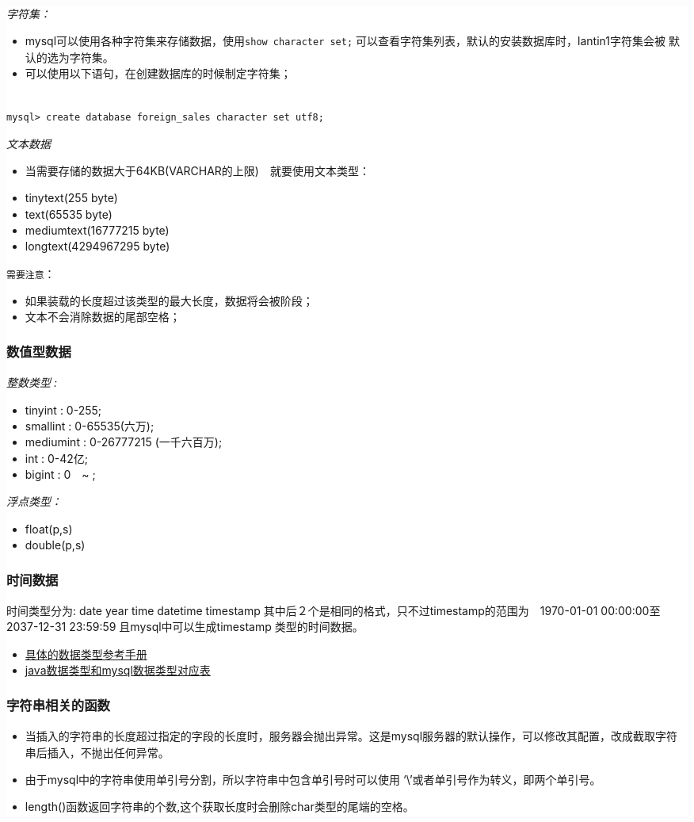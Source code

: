 *字符集：*

+ mysql可以使用各种字符集来存储数据，使用`show character set;` 可以查看字符集列表，默认的安装数据库时，lantin1字符集会被
默认的选为字符集。
+ 可以使用以下语句，在创建数据库的时候制定字符集；

```

mysql> create database foreign_sales character set utf8;

```
*文本数据*

+ 当需要存储的数据大于64KB(VARCHAR的上限)　就要使用文本类型：
- tinytext(255 byte) 
- text(65535 byte) 
- mediumtext(16777215 byte) 
- longtext(4294967295 byte) 

`需要注意`：
- 如果装载的长度超过该类型的最大长度，数据将会被阶段；
- 文本不会消除数据的尾部空格；

### 数值型数据

*整数类型 :* 　

- tinyint : 0-255;
- smallint : 0-65535(六万);
- mediumint : 0-26777215 (一千六百万);
- int : 0-42亿;
- bigint : 0　~ ;

*浮点类型：*

- float(p,s)
- double(p,s)

### 时间数据

时间类型分为:
date    year     time     datetime     timestamp
其中后２个是相同的格式，只不过timestamp的范围为　1970-01-01 00:00:00至2037-12-31 23:59:59 且mysql中可以生成timestamp
类型的时间数据。

- [具体的数据类型参考手册](http://www.runoob.com/sql/sql-datatypes.html)
- [java数据类型和mysql数据类型对应表](http://www.cnblogs.com/jerrylz/p/5814460.html)	


### 字符串相关的函数

- 当插入的字符串的长度超过指定的字段的长度时，服务器会抛出异常。这是mysql服务器的默认操作，可以修改其配置，改成截取字符串后插入，不抛出任何异常。

- 由于mysql中的字符串使用单引号分割，所以字符串中包含单引号时可以使用 ‘\’或者单引号作为转义，即两个单引号。

-  length()函数返回字符串的个数,这个获取长度时会删除char类型的尾端的空格。

